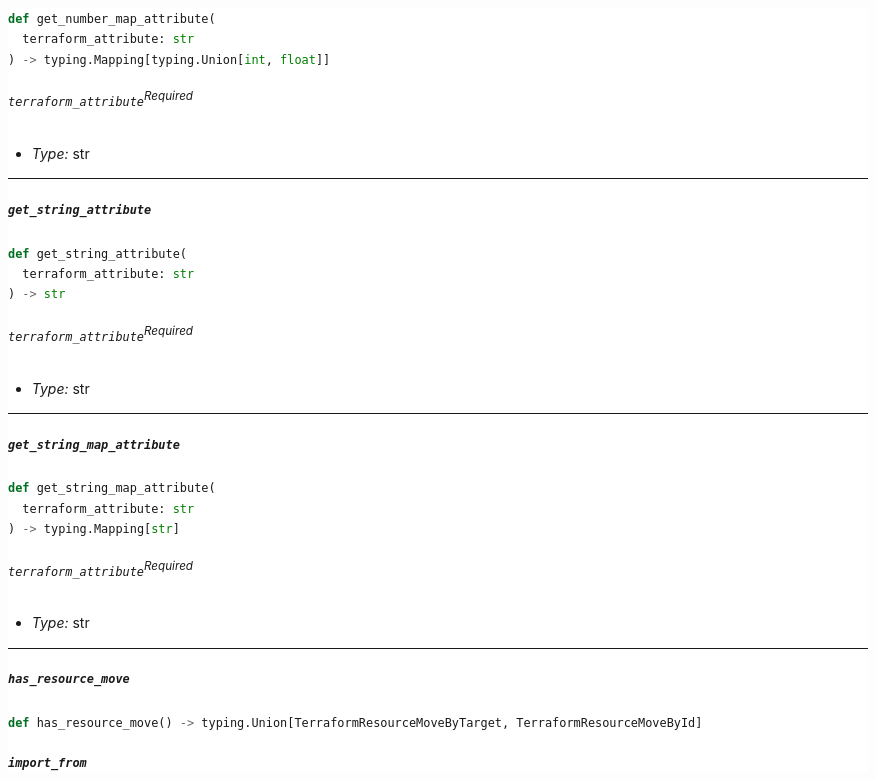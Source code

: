 ```python
def get_number_map_attribute(
  terraform_attribute: str
) -> typing.Mapping[typing.Union[int, float]]
```

###### `terraform_attribute`<sup>Required</sup> <a name="terraform_attribute" id="@cdktf/provider-gitlab.group.Group.getNumberMapAttribute.parameter.terraformAttribute"></a>

- *Type:* str

---

##### `get_string_attribute` <a name="get_string_attribute" id="@cdktf/provider-gitlab.group.Group.getStringAttribute"></a>

```python
def get_string_attribute(
  terraform_attribute: str
) -> str
```

###### `terraform_attribute`<sup>Required</sup> <a name="terraform_attribute" id="@cdktf/provider-gitlab.group.Group.getStringAttribute.parameter.terraformAttribute"></a>

- *Type:* str

---

##### `get_string_map_attribute` <a name="get_string_map_attribute" id="@cdktf/provider-gitlab.group.Group.getStringMapAttribute"></a>

```python
def get_string_map_attribute(
  terraform_attribute: str
) -> typing.Mapping[str]
```

###### `terraform_attribute`<sup>Required</sup> <a name="terraform_attribute" id="@cdktf/provider-gitlab.group.Group.getStringMapAttribute.parameter.terraformAttribute"></a>

- *Type:* str

---

##### `has_resource_move` <a name="has_resource_move" id="@cdktf/provider-gitlab.group.Group.hasResourceMove"></a>

```python
def has_resource_move() -> typing.Union[TerraformResourceMoveByTarget, TerraformResourceMoveById]
```

##### `import_from` <a name="import_from" id="@cdktf/provider-gitlab.group.Group.importFrom"></a>
